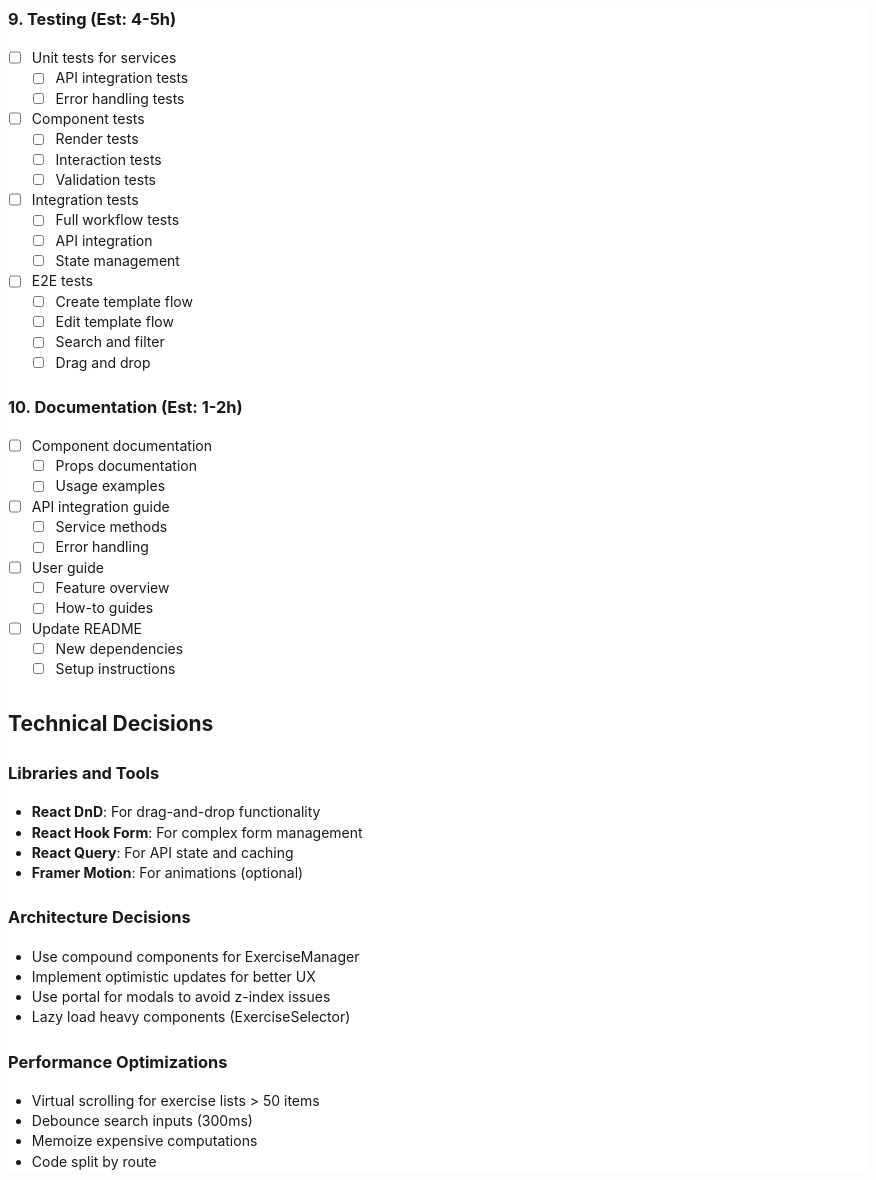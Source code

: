 ### 9. Testing (Est: 4-5h)
- [ ] Unit tests for services
  - [ ] API integration tests
  - [ ] Error handling tests
- [ ] Component tests
  - [ ] Render tests
  - [ ] Interaction tests
  - [ ] Validation tests
- [ ] Integration tests
  - [ ] Full workflow tests
  - [ ] API integration
  - [ ] State management
- [ ] E2E tests
  - [ ] Create template flow
  - [ ] Edit template flow
  - [ ] Search and filter
  - [ ] Drag and drop

### 10. Documentation (Est: 1-2h)
- [ ] Component documentation
  - [ ] Props documentation
  - [ ] Usage examples
- [ ] API integration guide
  - [ ] Service methods
  - [ ] Error handling
- [ ] User guide
  - [ ] Feature overview
  - [ ] How-to guides
- [ ] Update README
  - [ ] New dependencies
  - [ ] Setup instructions

## Technical Decisions

### Libraries and Tools
- **React DnD**: For drag-and-drop functionality
- **React Hook Form**: For complex form management
- **React Query**: For API state and caching
- **Framer Motion**: For animations (optional)

### Architecture Decisions
- Use compound components for ExerciseManager
- Implement optimistic updates for better UX
- Use portal for modals to avoid z-index issues
- Lazy load heavy components (ExerciseSelector)

### Performance Optimizations
- Virtual scrolling for exercise lists > 50 items
- Debounce search inputs (300ms)
- Memoize expensive computations
- Code split by route
